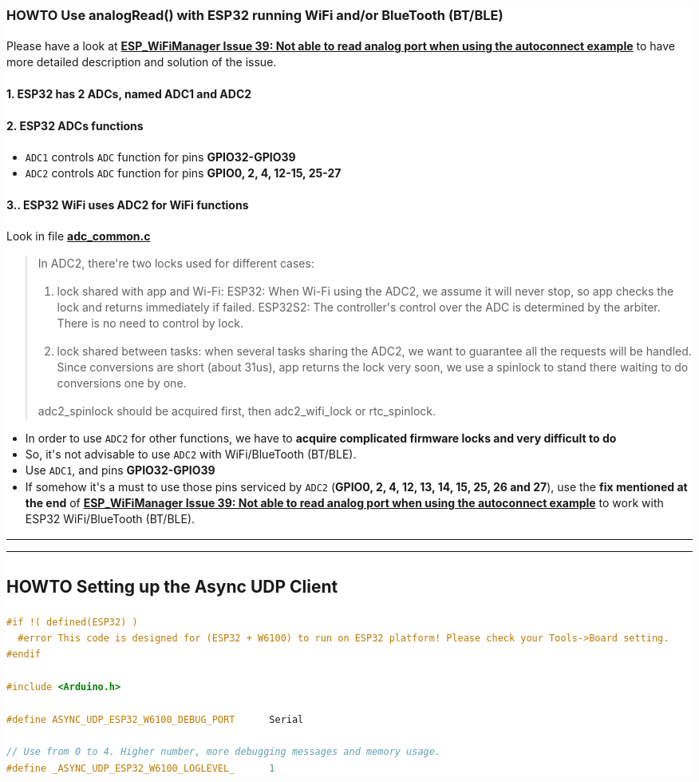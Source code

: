 ### HOWTO Use analogRead() with ESP32 running WiFi and/or BlueTooth (BT/BLE)

Please have a look at [**ESP_WiFiManager Issue 39: Not able to read analog port when using the autoconnect example**](https://github.com/khoih-prog/ESP_WiFiManager/issues/39) to have more detailed description and solution of the issue.

#### 1.  ESP32 has 2 ADCs, named ADC1 and ADC2

#### 2. ESP32 ADCs functions

- `ADC1` controls `ADC` function for pins **GPIO32-GPIO39**
- `ADC2` controls `ADC` function for pins **GPIO0, 2, 4, 12-15, 25-27**

#### 3.. ESP32 WiFi uses ADC2 for WiFi functions

Look in file [**adc_common.c**](https://github.com/espressif/esp-idf/blob/master/components/driver/adc_common.c#L61)

> In ADC2, there're two locks used for different cases:
> 1. lock shared with app and Wi-Fi:
>    ESP32:
>         When Wi-Fi using the ADC2, we assume it will never stop, so app checks the lock and returns immediately if failed.
>    ESP32S2:
>         The controller's control over the ADC is determined by the arbiter. There is no need to control by lock.
> 
> 2. lock shared between tasks:
>    when several tasks sharing the ADC2, we want to guarantee
>    all the requests will be handled.
>    Since conversions are short (about 31us), app returns the lock very soon,
>    we use a spinlock to stand there waiting to do conversions one by one.
> 
> adc2_spinlock should be acquired first, then adc2_wifi_lock or rtc_spinlock.


- In order to use `ADC2` for other functions, we have to **acquire complicated firmware locks and very difficult to do**
- So, it's not advisable to use `ADC2` with WiFi/BlueTooth (BT/BLE).
- Use `ADC1`, and pins **GPIO32-GPIO39**
- If somehow it's a must to use those pins serviced by `ADC2` (**GPIO0, 2, 4, 12, 13, 14, 15, 25, 26 and 27**), use the **fix mentioned at the end** of [**ESP_WiFiManager Issue 39: Not able to read analog port when using the autoconnect example**](https://github.com/khoih-prog/ESP_WiFiManager/issues/39) to work with ESP32 WiFi/BlueTooth (BT/BLE).


---
---

## HOWTO Setting up the Async UDP Client

```cpp
#if !( defined(ESP32) )
  #error This code is designed for (ESP32 + W6100) to run on ESP32 platform! Please check your Tools->Board setting.
#endif

#include <Arduino.h>

#define ASYNC_UDP_ESP32_W6100_DEBUG_PORT      Serial

// Use from 0 to 4. Higher number, more debugging messages and memory usage.
#define _ASYNC_UDP_ESP32_W6100_LOGLEVEL_      1

```